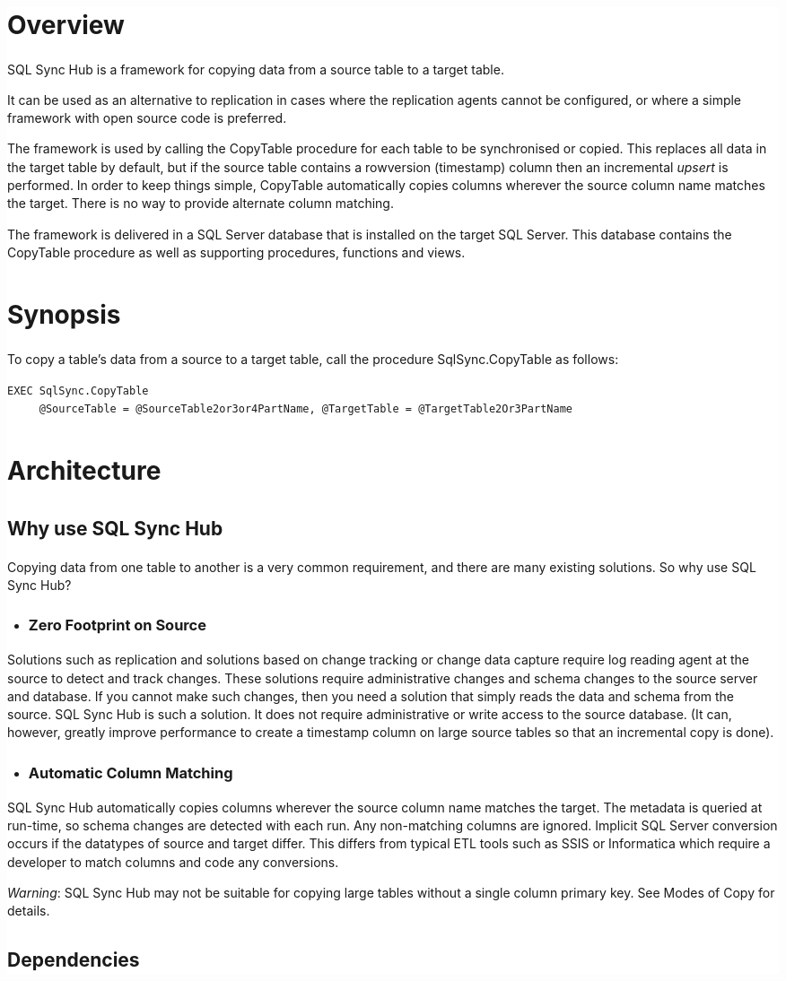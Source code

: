 Overview
========
SQL Sync Hub is a framework for copying data from a source table to a target table.

It can be used as an alternative to replication in cases where the replication agents cannot be configured, or where a simple framework with open source code is preferred.

The framework is used by calling the CopyTable procedure for each table to be synchronised or copied. This replaces all data in the target table by default, but if the source table contains a rowversion (timestamp) column then an incremental *upsert* is performed. In order to keep things simple, CopyTable automatically copies columns wherever the source column name matches the target. There is no way to provide alternate column matching.

The framework is delivered in a SQL Server database that is installed on the target SQL Server. This database contains the CopyTable procedure as well as supporting procedures, functions and views.

Synopsis
========

To copy a table’s data from a source to a target table, call the procedure SqlSync.CopyTable as follows:

```
EXEC SqlSync.CopyTable
     @SourceTable = @SourceTable2or3or4PartName, @TargetTable = @TargetTable2Or3PartName
```

Architecture
============

Why use SQL Sync Hub
--------------------

Copying data from one table to another is a very common requirement, and there are many existing solutions. So why use SQL Sync Hub?

-   ### Zero Footprint on Source

Solutions such as replication and solutions based on change tracking or change data capture require log reading agent at the source to detect and track changes. These solutions require administrative changes and schema changes to the source server and database. If you cannot make such changes, then you need a solution that simply reads the data and schema from the source. SQL Sync Hub is such a solution. It does not require administrative or write access to the source database. (It can, however, greatly improve performance to create a timestamp column on large source tables so that an incremental copy is done).

-   ### Automatic Column Matching

SQL Sync Hub automatically copies columns wherever the source column name matches the target. The metadata is queried at run-time, so schema changes are detected with each run. Any non-matching columns are ignored. Implicit SQL Server conversion occurs if the datatypes of source and target differ. This differs from typical ETL tools such as SSIS or Informatica which require a developer to match columns and code any conversions.

*Warning*: SQL Sync Hub may not be suitable for copying large tables without a single column primary key. See Modes of Copy for details.

Dependencies
------------
